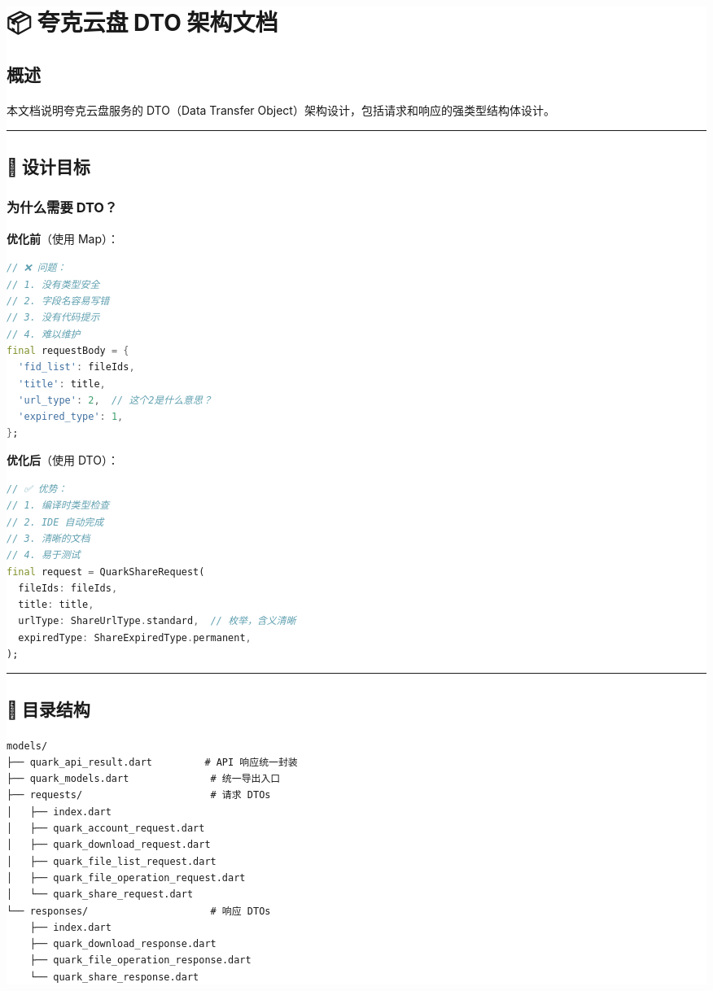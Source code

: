 # 📦 夸克云盘 DTO 架构文档

## 概述

本文档说明夸克云盘服务的 DTO（Data Transfer Object）架构设计，包括请求和响应的强类型结构体设计。

---

## 🎯 设计目标

### 为什么需要 DTO？

**优化前**（使用 Map）：
```dart
// ❌ 问题：
// 1. 没有类型安全
// 2. 字段名容易写错
// 3. 没有代码提示
// 4. 难以维护
final requestBody = {
  'fid_list': fileIds,
  'title': title,
  'url_type': 2,  // 这个2是什么意思？
  'expired_type': 1,
};
```

**优化后**（使用 DTO）：
```dart
// ✅ 优势：
// 1. 编译时类型检查
// 2. IDE 自动完成
// 3. 清晰的文档
// 4. 易于测试
final request = QuarkShareRequest(
  fileIds: fileIds,
  title: title,
  urlType: ShareUrlType.standard,  // 枚举，含义清晰
  expiredType: ShareExpiredType.permanent,
);
```

---

## 📁 目录结构

```
models/
├── quark_api_result.dart         # API 响应统一封装
├── quark_models.dart              # 统一导出入口
├── requests/                      # 请求 DTOs
│   ├── index.dart
│   ├── quark_account_request.dart
│   ├── quark_download_request.dart
│   ├── quark_file_list_request.dart
│   ├── quark_file_operation_request.dart
│   └── quark_share_request.dart
└── responses/                     # 响应 DTOs
    ├── index.dart
    ├── quark_download_response.dart
    ├── quark_file_operation_response.dart
    └── quark_share_response.dart
```
